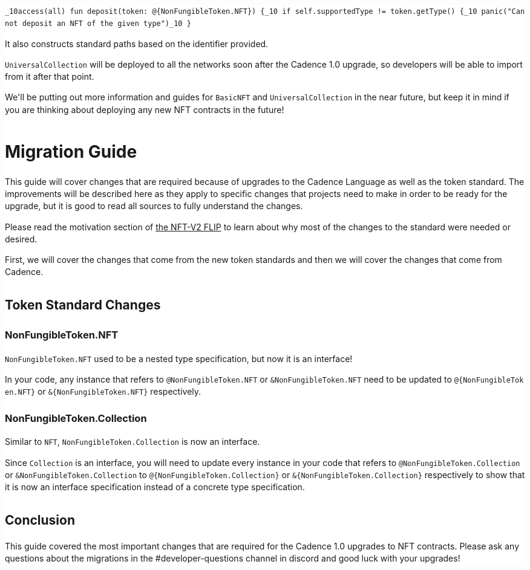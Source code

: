  `_10access(all) fun deposit(token: @{NonFungibleToken.NFT}) {_10 if self.supportedType != token.getType() {_10 panic("Cannot deposit an NFT of the given type")_10 }`

It also constructs standard paths based on the identifier provided.

`UniversalCollection` will be deployed to all the networks soon after the Cadence 1.0 upgrade,
so developers will be able to import from it after that point.

We'll be putting out more information and guides for `BasicNFT` and `UniversalCollection`
in the near future, but keep it in mind if you are thinking about deploying
any new NFT contracts in the future!

# Migration Guide

This guide will cover changes that are required because of upgrades to
the Cadence Language as well as the token standard.
The improvements will be described here as they apply to specific changes
that projects need to make in order to be ready for the upgrade,
but it is good to read all sources to fully understand the changes.

Please read the motivation section of [the NFT-V2 FLIP](https://github.com/onflow/flips/pull/56)
to learn about why most of the changes to the standard were needed or desired.

First, we will cover the changes that come from the new token standards and then
we will cover the changes that come from Cadence.

## Token Standard Changes[​](#token-standard-changes "Direct link to Token Standard Changes")

### NonFungibleToken.NFT[​](#nonfungibletokennft "Direct link to NonFungibleToken.NFT")

`NonFungibleToken.NFT` used to be a nested type specification, but now it is an interface!

In your code, any instance that refers
to `@NonFungibleToken.NFT` or `&NonFungibleToken.NFT` need to be updated to
`@{NonFungibleToken.NFT}` or `&{NonFungibleToken.NFT}` respectively.

### NonFungibleToken.Collection[​](#nonfungibletokencollection "Direct link to NonFungibleToken.Collection")

Similar to `NFT`, `NonFungibleToken.Collection` is now an interface.

Since `Collection` is an interface, you will need to update every instance in your code
that refers to `@NonFungibleToken.Collection` or `&NonFungibleToken.Collection` to
`@{NonFungibleToken.Collection}` or `&{NonFungibleToken.Collection}` respectively to show
that it is now an interface specification instead of a concrete type specification.

## Conclusion[​](#conclusion "Direct link to Conclusion")

This guide covered the most important changes that are required for the Cadence 1.0
upgrades to NFT contracts. Please ask any questions about the migrations
in the #developer-questions channel in discord and good luck with your upgrades!
